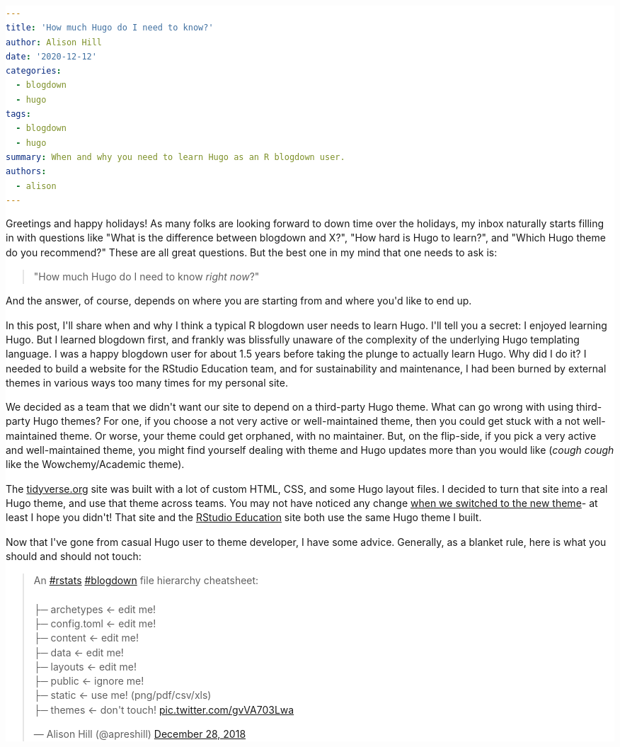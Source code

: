 ```yaml
---
title: 'How much Hugo do I need to know?'
author: Alison Hill
date: '2020-12-12'
categories:
  - blogdown
  - hugo
tags:
  - blogdown
  - hugo
summary: When and why you need to learn Hugo as an R blogdown user.
authors:
  - alison
---
```


Greetings and happy holidays! As many folks are looking forward to down time over the holidays, my inbox naturally starts filling in with questions like "What is the difference between blogdown and X?", "How hard is Hugo to learn?", and "Which Hugo theme do you recommend?" These are all great questions. But the best one in my mind that one needs to ask is:

> "How much Hugo do I need to know *right now*?" 

And the answer, of course, depends on where you are starting from and where you'd like to end up.

In this post, I'll share when and why I think a typical R blogdown user needs to learn Hugo. I'll tell you a secret: I enjoyed learning Hugo. But I learned blogdown first, and frankly was blissfully unaware of the complexity of the underlying Hugo templating language. I was a happy blogdown user for about 1.5 years before taking the plunge to actually learn Hugo. Why did I do it? I needed to build a website for the RStudio Education team, and for sustainability and maintenance, I had been burned by external themes in various ways too many times for my personal site.

We decided as a team that we didn't want our site to depend on a third-party Hugo theme. What can go wrong with using third-party Hugo themes? For one, if you choose a not very active or well-maintained theme, then you could get stuck with a not well-maintained theme. Or worse, your theme could get orphaned, with no maintainer. But, on the flip-side, if you pick a very active and well-maintained theme, you might find yourself dealing with theme and Hugo updates more than you would like (*cough cough* like the Wowchemy/Academic theme). 

The [tidyverse.org](https://www.tidyverse.org/) site was built with a lot of custom HTML, CSS, and some Hugo layout files. I decided to turn that site into a real Hugo theme, and use that theme across teams. You may not have noticed any change [when we switched to the new theme](https://github.com/tidyverse/tidyverse.org/pull/350)- at least I hope you didn't! That site and the [RStudio Education](https://education.rstudio.com/) site both use the same Hugo theme I built.

Now that I've gone from casual Hugo user to theme developer, I have some advice. Generally, as a blanket rule, here is what you should and should not touch:

<blockquote class="twitter-tweet"><p lang="en" dir="ltr">An <a href="https://twitter.com/hashtag/rstats?src=hash&amp;ref_src=twsrc%5Etfw">#rstats</a> <a href="https://twitter.com/hashtag/blogdown?src=hash&amp;ref_src=twsrc%5Etfw">#blogdown</a> file hierarchy cheatsheet:<br><br>├─ archetypes &lt;- edit me! <br>├─ config.toml &lt;- edit me! <br>├─ content &lt;- edit me! <br>├─ data &lt;- edit me! <br>├─ layouts &lt;- edit me! <br>├─ public &lt;- ignore me!<br>├─ static &lt;- use me! (png/pdf/csv/xls)<br>├─ themes &lt;- don&#39;t touch! <a href="https://t.co/gvVA703Lwa">pic.twitter.com/gvVA703Lwa</a></p>&mdash; Alison Hill (@apreshill) <a href="https://twitter.com/apreshill/status/1078494406301212672?ref_src=twsrc%5Etfw">December 28, 2018</a></blockquote> <script async src="https://platform.twitter.com/widgets.js" charset="utf-8"></script> 
